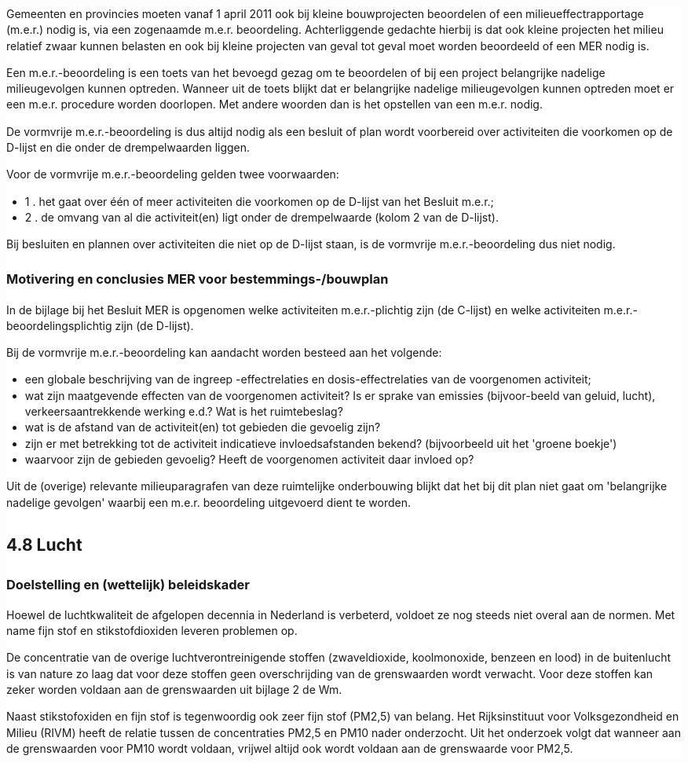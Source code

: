 Gemeenten en provincies moeten vanaf 1 april 2011 ook bij kleine bouwprojecten beoordelen of een milieueffectrapportage (m.e.r.) nodig is, via een zogenaamde m.e.r. beoordeling. Achterliggende gedachte hierbij is dat ook kleine projecten het milieu relatief zwaar kunnen belasten en ook bij kleine projecten van geval tot geval moet worden beoordeeld of een MER nodig is.

Een m.e.r.-beoordeling is een toets van het bevoegd gezag om te beoordelen of bij een project belangrijke nadelige milieugevolgen kunnen optreden. Wanneer uit de toets blijkt dat er belangrijke nadelige milieugevolgen kunnen optreden moet er een m.e.r. procedure worden doorlopen. Met andere woorden dan is het opstellen van een m.e.r. nodig.

De vormvrije m.e.r.-beoordeling is dus altijd nodig als een besluit of plan wordt voorbereid over activiteiten die voorkomen op de D-lijst en die onder de drempelwaarden liggen.

Voor de vormvrije m.e.r.-beoordeling gelden twee voorwaarden:

- 1 . het gaat over één of meer activiteiten die voorkomen op de D-lijst van het Besluit m.e.r.;
- 2 . de omvang van al die activiteit(en) ligt onder de drempelwaarde (kolom 2 van de D-lijst).

Bij besluiten en plannen over activiteiten die niet op de D-lijst staan, is de vormvrije m.e.r.-beoordeling dus niet nodig.

### **Motivering en conclusies MER voor bestemmings-/bouwplan**

In de bijlage bij het Besluit MER is opgenomen welke activiteiten m.e.r.-plichtig zijn (de C-lijst) en welke activiteiten m.e.r.-beoordelingsplichtig zijn (de D-lijst).

Bij de vormvrije m.e.r.-beoordeling kan aandacht worden besteed aan het volgende:

- een globale beschrijving van de ingreep -effectrelaties en dosis-effectrelaties van de voorgenomen activiteit;
- wat zijn maatgevende effecten van de voorgenomen activiteit? Is er sprake van emissies (bijvoor-beeld van geluid, lucht), verkeersaantrekkende werking e.d.? Wat is het ruimtebeslag?
- wat is de afstand van de activiteit(en) tot gebieden die gevoelig zijn?
- zijn er met betrekking tot de activiteit indicatieve invloedsafstanden bekend? (bijvoorbeeld uit het 'groene boekje')
- waarvoor zijn de gebieden gevoelig? Heeft de voorgenomen activiteit daar invloed op?

Uit de (overige) relevante milieuparagrafen van deze ruimtelijke onderbouwing blijkt dat het bij dit plan niet gaat om 'belangrijke nadelige gevolgen' waarbij een m.e.r. beoordeling uitgevoerd dient te worden.

## <span id="page-28-0"></span>**4.8 Lucht**

### **Doelstelling en (wettelijk) beleidskader**

Hoewel de luchtkwaliteit de afgelopen decennia in Nederland is verbeterd, voldoet ze nog steeds niet overal aan de normen. Met name fijn stof en stikstofdioxiden leveren problemen op.

De concentratie van de overige luchtverontreinigende stoffen (zwaveldioxide, koolmonoxide, benzeen en lood) in de buitenlucht is van nature zo laag dat voor deze stoffen geen overschrijding van de grenswaarden wordt verwacht. Voor deze stoffen kan zeker worden voldaan aan de grenswaarden uit bijlage 2 de Wm.

Naast stikstofoxiden en fijn stof is tegenwoordig ook zeer fijn stof (PM2,5) van belang. Het Rijksinstituut voor Volksgezondheid en Milieu (RIVM) heeft de relatie tussen de concentraties PM2,5 en PM10 nader onderzocht. Uit het onderzoek volgt dat wanneer aan de grenswaarden voor PM10 wordt voldaan, vrijwel altijd ook wordt voldaan aan de grenswaarde voor PM2,5.
